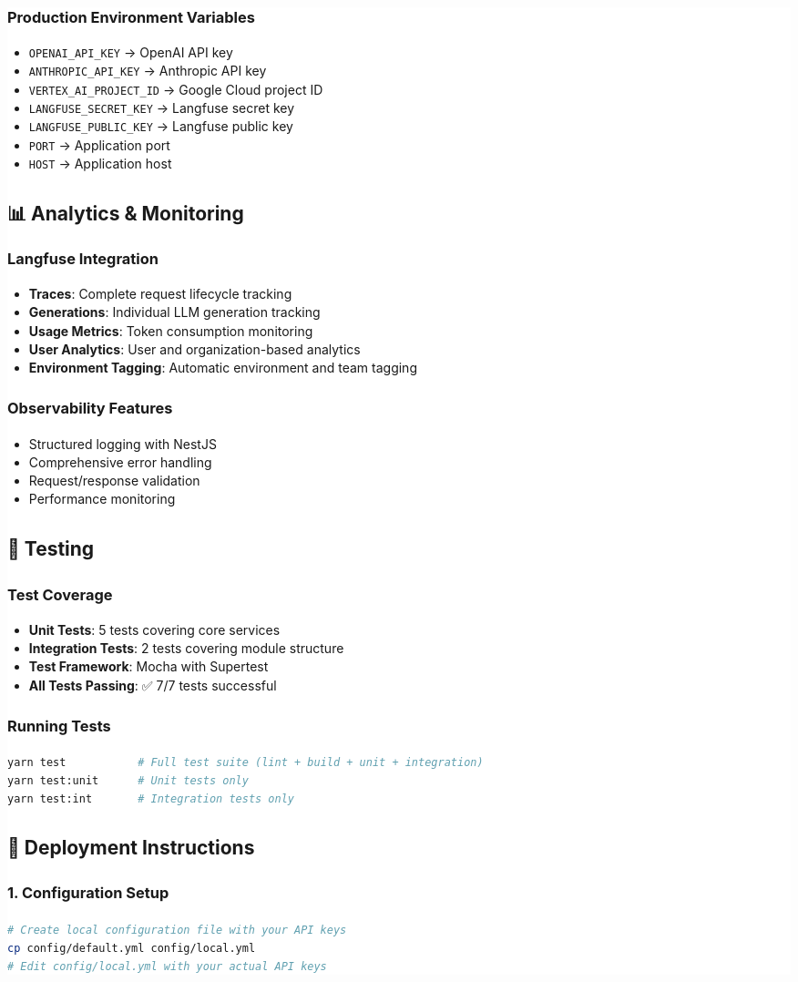 ### Production Environment Variables
- `OPENAI_API_KEY` → OpenAI API key
- `ANTHROPIC_API_KEY` → Anthropic API key  
- `VERTEX_AI_PROJECT_ID` → Google Cloud project ID
- `LANGFUSE_SECRET_KEY` → Langfuse secret key
- `LANGFUSE_PUBLIC_KEY` → Langfuse public key
- `PORT` → Application port
- `HOST` → Application host

## 📊 Analytics & Monitoring

### Langfuse Integration
- **Traces**: Complete request lifecycle tracking
- **Generations**: Individual LLM generation tracking
- **Usage Metrics**: Token consumption monitoring
- **User Analytics**: User and organization-based analytics
- **Environment Tagging**: Automatic environment and team tagging

### Observability Features
- Structured logging with NestJS
- Comprehensive error handling
- Request/response validation
- Performance monitoring

## 🧪 Testing

### Test Coverage
- **Unit Tests**: 5 tests covering core services
- **Integration Tests**: 2 tests covering module structure
- **Test Framework**: Mocha with Supertest
- **All Tests Passing**: ✅ 7/7 tests successful

### Running Tests
```bash
yarn test           # Full test suite (lint + build + unit + integration)
yarn test:unit      # Unit tests only
yarn test:int       # Integration tests only
```

## 🚀 Deployment Instructions

### 1. Configuration Setup
```bash
# Create local configuration file with your API keys
cp config/default.yml config/local.yml
# Edit config/local.yml with your actual API keys
```
